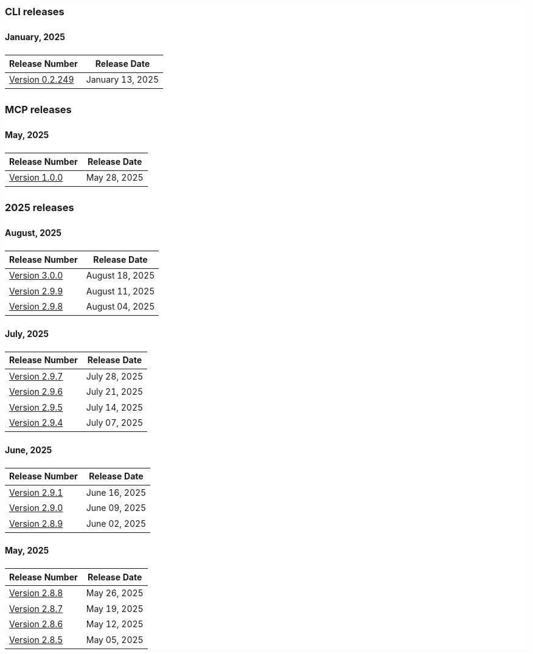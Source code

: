 ### CLI releases
#### January, 2025
| Release Number | Release Date |
|----------------|--------------|
| [Version 0.2.249](/support/docs/hyperexecute-cli-release-notes-0-2-249) | January 13, 2025|

### MCP releases
#### May, 2025
| Release Number | Release Date |
|----------------|--------------|
| [Version 1.0.0](/support/docs/hyperexecute-mcp-server-release-notes-1-0-0) | May 28, 2025|

### 2025 releases
#### August, 2025
| Release Number | Release Date |
|----------------|--------------|
| [Version 3.0.0](/support/docs/hyperexecute-release-notes-3-0-0) | August 18, 2025|
| [Version 2.9.9](/support/docs/hyperexecute-release-notes-2-9-9) | August 11, 2025|
| [Version 2.9.8](/support/docs/hyperexecute-release-notes-2-9-8) | August 04, 2025|

#### July, 2025
| Release Number | Release Date |
|----------------|--------------|
| [Version 2.9.7](/support/docs/hyperexecute-release-notes-2-9-7) | July 28, 2025|
| [Version 2.9.6](/support/docs/hyperexecute-release-notes-2-9-6) | July 21, 2025|
| [Version 2.9.5](/support/docs/hyperexecute-release-notes-2-9-5) | July 14, 2025|
| [Version 2.9.4](/support/docs/hyperexecute-release-notes-2-9-4) | July 07, 2025|

#### June, 2025
| Release Number | Release Date |
|----------------|--------------|
| [Version 2.9.1](/support/docs/hyperexecute-release-notes-2-9-1) | June 16, 2025|
| [Version 2.9.0](/support/docs/hyperexecute-release-notes-2-9-0) | June 09, 2025|
| [Version 2.8.9](/support/docs/hyperexecute-release-notes-2-8-9) | June 02, 2025|

#### May, 2025
| Release Number | Release Date |
|----------------|--------------|
| [Version 2.8.8](/support/docs/hyperexecute-release-notes-2-8-8) | May 26, 2025|
| [Version 2.8.7](/support/docs/hyperexecute-release-notes-2-8-7) | May 19, 2025|
| [Version 2.8.6](/support/docs/hyperexecute-release-notes-2-8-6) | May 12, 2025|
| [Version 2.8.5](/support/docs/hyperexecute-release-notes-2-8-5) | May 05, 2025|

